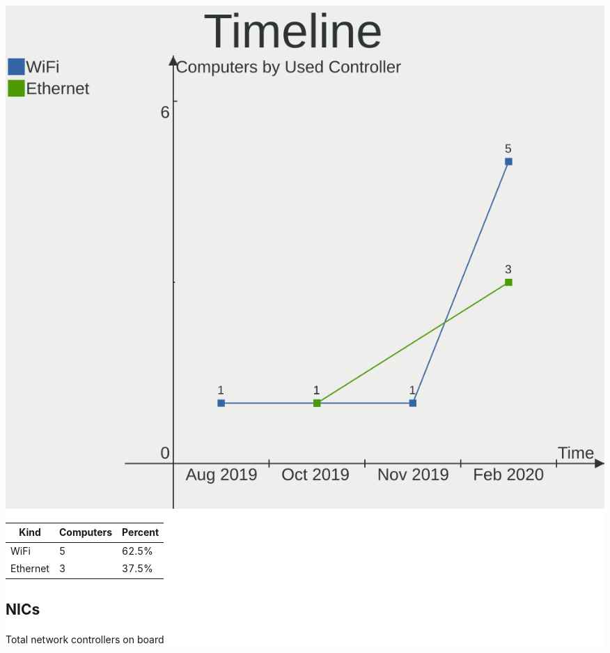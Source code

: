 ![Used Controller](./images/line_chart/net_used.svg)

| Kind     | Computers | Percent |
|----------|-----------|---------|
| WiFi     | 5         | 62.5%   |
| Ethernet | 3         | 37.5%   |

NICs
----

Total network controllers on board
